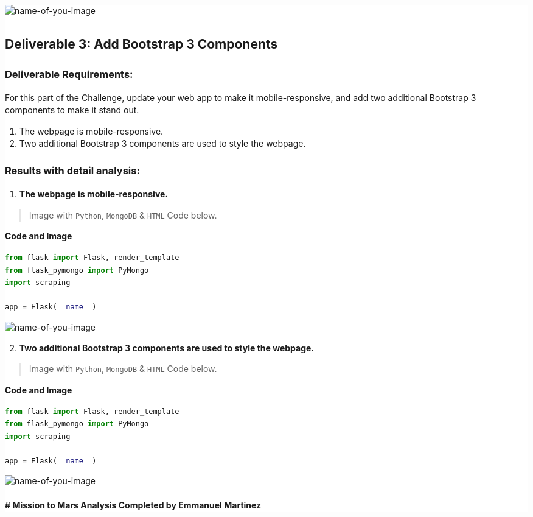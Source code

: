 ![name-of-you-image](https://github.com/emmanuelmartinezs/Mission-to-Mars/blob/main/Resources/Images/2.4.JPG?raw=true)



## Deliverable 3: Add Bootstrap 3 Components
### Deliverable Requirements:
For this part of the Challenge, update your web app to make it mobile-responsive, and add two additional Bootstrap 3 components to make it stand out.

1. The webpage is mobile-responsive. 
2. Two additional Bootstrap 3 components are used to style the webpage.

 
### Results with detail analysis:

1. **The webpage is mobile-responsive.**

> Image with `Python`, `MongoDB` & `HTML` Code below.

**Code and Image**


````python
from flask import Flask, render_template
from flask_pymongo import PyMongo
import scraping

app = Flask(__name__)
````

![name-of-you-image](https://github.com/emmanuelmartinezs/Mission-to-Mars/blob/main/Resources/Images/3.1.JPG?raw=true)
    
    
2. **Two additional Bootstrap 3 components are used to style the webpage.**

> Image with `Python`, `MongoDB` & `HTML` Code below.

**Code and Image**


````python
from flask import Flask, render_template
from flask_pymongo import PyMongo
import scraping

app = Flask(__name__)
````

![name-of-you-image](https://github.com/emmanuelmartinezs/Mission-to-Mars/blob/main/Resources/Images/3.2.JPG?raw=true)


#### # Mission to Mars Analysis Completed by Emmanuel Martinez
